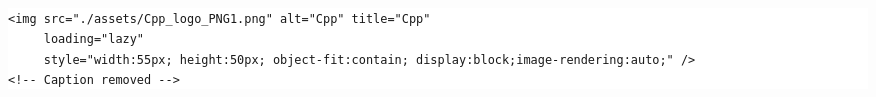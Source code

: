     <img src="./assets/Cpp_logo_PNG1.png" alt="Cpp" title="Cpp"
         loading="lazy"
         style="width:55px; height:50px; object-fit:contain; display:block;image-rendering:auto;" />
    <!-- Caption removed -->
  </figure>
  <figure style="margin:0; text-align:center;">